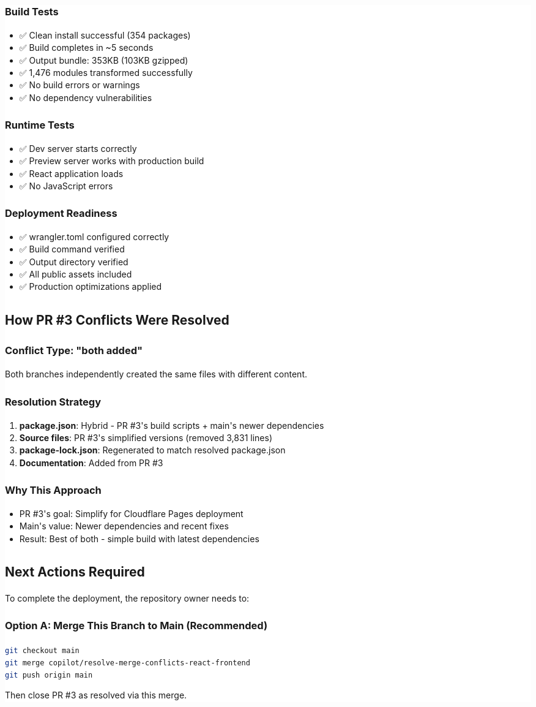### Build Tests
- ✅ Clean install successful (354 packages)
- ✅ Build completes in ~5 seconds
- ✅ Output bundle: 353KB (103KB gzipped)
- ✅ 1,476 modules transformed successfully
- ✅ No build errors or warnings
- ✅ No dependency vulnerabilities

### Runtime Tests
- ✅ Dev server starts correctly
- ✅ Preview server works with production build
- ✅ React application loads
- ✅ No JavaScript errors

### Deployment Readiness
- ✅ wrangler.toml configured correctly
- ✅ Build command verified
- ✅ Output directory verified
- ✅ All public assets included
- ✅ Production optimizations applied

## How PR #3 Conflicts Were Resolved

### Conflict Type: "both added"
Both branches independently created the same files with different content.

### Resolution Strategy
1. **package.json**: Hybrid - PR #3's build scripts + main's newer dependencies
2. **Source files**: PR #3's simplified versions (removed 3,831 lines)
3. **package-lock.json**: Regenerated to match resolved package.json
4. **Documentation**: Added from PR #3

### Why This Approach
- PR #3's goal: Simplify for Cloudflare Pages deployment
- Main's value: Newer dependencies and recent fixes
- Result: Best of both - simple build with latest dependencies

## Next Actions Required

To complete the deployment, the repository owner needs to:

### Option A: Merge This Branch to Main (Recommended)
```bash
git checkout main
git merge copilot/resolve-merge-conflicts-react-frontend
git push origin main
```
Then close PR #3 as resolved via this merge.
